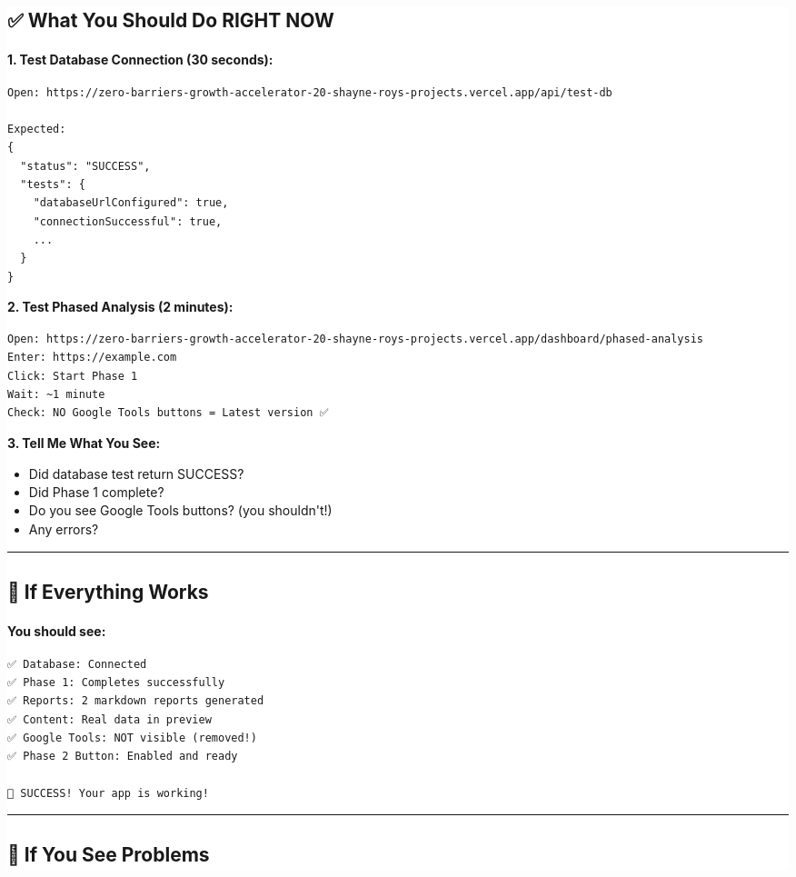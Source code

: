 
## ✅ What You Should Do RIGHT NOW

**1. Test Database Connection (30 seconds):**
```
Open: https://zero-barriers-growth-accelerator-20-shayne-roys-projects.vercel.app/api/test-db

Expected:
{
  "status": "SUCCESS",
  "tests": {
    "databaseUrlConfigured": true,
    "connectionSuccessful": true,
    ...
  }
}
```

**2. Test Phased Analysis (2 minutes):**
```
Open: https://zero-barriers-growth-accelerator-20-shayne-roys-projects.vercel.app/dashboard/phased-analysis
Enter: https://example.com
Click: Start Phase 1
Wait: ~1 minute
Check: NO Google Tools buttons = Latest version ✅
```

**3. Tell Me What You See:**
- Did database test return SUCCESS?
- Did Phase 1 complete?
- Do you see Google Tools buttons? (you shouldn't!)
- Any errors?

---

## 🎉 If Everything Works

**You should see:**
```
✅ Database: Connected
✅ Phase 1: Completes successfully
✅ Reports: 2 markdown reports generated
✅ Content: Real data in preview
✅ Google Tools: NOT visible (removed!)
✅ Phase 2 Button: Enabled and ready

🎉 SUCCESS! Your app is working!
```

---

## 🚨 If You See Problems

